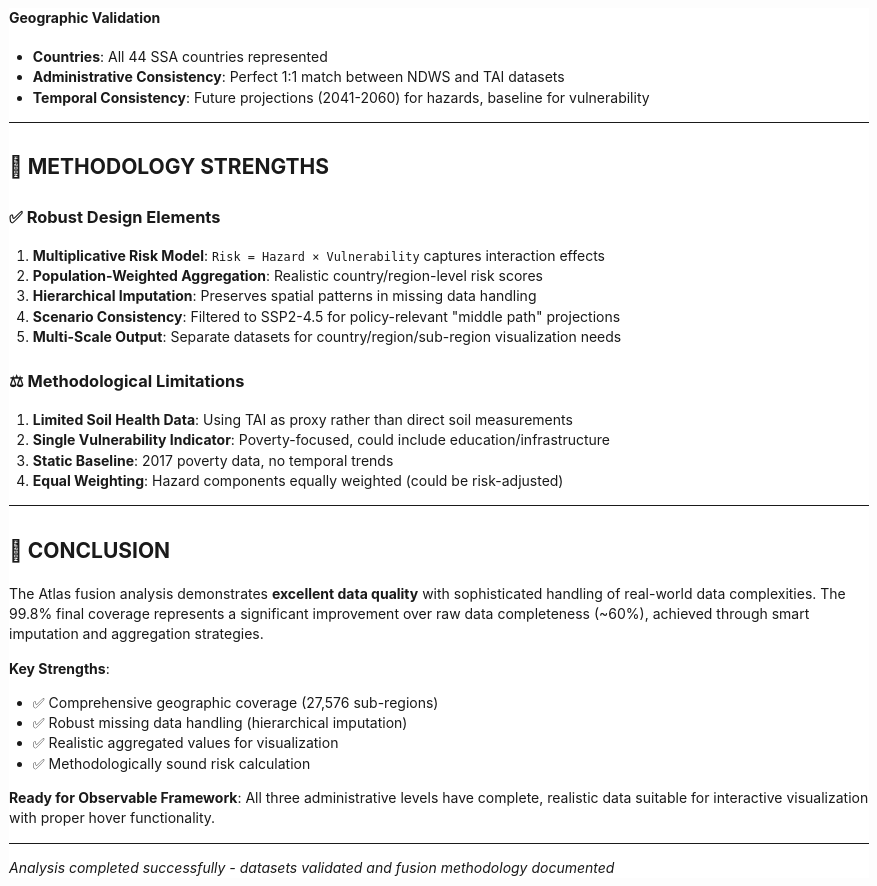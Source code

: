 #### **Geographic Validation**
- **Countries**: All 44 SSA countries represented
- **Administrative Consistency**: Perfect 1:1 match between NDWS and TAI datasets
- **Temporal Consistency**: Future projections (2041-2060) for hazards, baseline for vulnerability

---

## 🎨 METHODOLOGY STRENGTHS

### ✅ **Robust Design Elements**

1. **Multiplicative Risk Model**: `Risk = Hazard × Vulnerability` captures interaction effects
2. **Population-Weighted Aggregation**: Realistic country/region-level risk scores
3. **Hierarchical Imputation**: Preserves spatial patterns in missing data handling
4. **Scenario Consistency**: Filtered to SSP2-4.5 for policy-relevant "middle path" projections
5. **Multi-Scale Output**: Separate datasets for country/region/sub-region visualization needs

### ⚖️ **Methodological Limitations**

1. **Limited Soil Health Data**: Using TAI as proxy rather than direct soil measurements
2. **Single Vulnerability Indicator**: Poverty-focused, could include education/infrastructure
3. **Static Baseline**: 2017 poverty data, no temporal trends
4. **Equal Weighting**: Hazard components equally weighted (could be risk-adjusted)

---

## 🎯 CONCLUSION

The Atlas fusion analysis demonstrates **excellent data quality** with sophisticated handling of real-world data complexities. The 99.8% final coverage represents a significant improvement over raw data completeness (~60%), achieved through smart imputation and aggregation strategies.

**Key Strengths**:
- ✅ Comprehensive geographic coverage (27,576 sub-regions)
- ✅ Robust missing data handling (hierarchical imputation)  
- ✅ Realistic aggregated values for visualization
- ✅ Methodologically sound risk calculation

**Ready for Observable Framework**: All three administrative levels have complete, realistic data suitable for interactive visualization with proper hover functionality.

---
*Analysis completed successfully - datasets validated and fusion methodology documented*